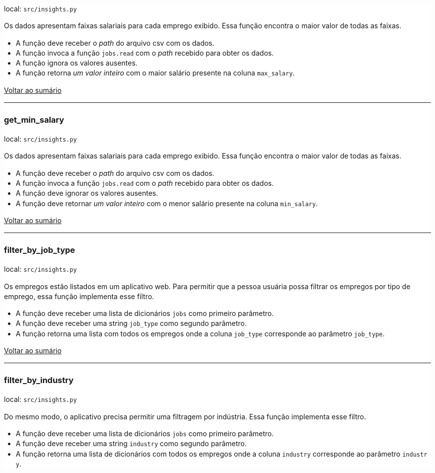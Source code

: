 local: `src/insights.py`

Os dados apresentam faixas salariais para cada emprego exibido. Essa função encontra o maior valor de todas as faixas.

- A função deve receber o *path* do arquivo csv com os dados.
- A função invoca a função `jobs.read` com o *path* recebido para obter os dados.
- A função ignora os valores ausentes.
- A função retorna *um valor inteiro* com o maior salário presente na coluna `max_salary`.

[Voltar ao sumário](#Sumário)

---

### get_min_salary

local: `src/insights.py`

Os dados apresentam faixas salariais para cada emprego exibido. Essa função encontra o maior valor de todas as faixas.

- A função deve receber o *path* do arquivo csv com os dados.
- A função invoca a função `jobs.read` com o *path* recebido para obter os dados.
- A função deve ignorar os valores ausentes.
- A função deve retornar *um valor inteiro* com o menor salário presente na coluna `min_salary`.

[Voltar ao sumário](#Sumário)

---

### filter_by_job_type

local: `src/insights.py`

Os empregos estão listados em um aplicativo web. Para permitir que a pessoa usuária possa filtrar os empregos por tipo de emprego, essa função implementa esse filtro.

- A função deve receber uma lista de dicionários `jobs` como primeiro parâmetro.
- A função deve receber uma string `job_type` como segundo parâmetro.
- A função retorna uma lista com todos os empregos onde a coluna `job_type` corresponde ao parâmetro `job_type`.

[Voltar ao sumário](#Sumário)

---

### filter_by_industry

local: `src/insights.py`

Do mesmo modo, o aplicativo precisa permitir uma filtragem por indústria. Essa função implementa esse filtro.

- A função deve receber uma lista de dicionários `jobs` como primeiro parâmetro.
- A função deve receber uma string `industry` como segundo parâmetro.
- A função retorna uma lista de dicionários com todos os empregos onde a coluna `industry` corresponde ao parâmetro `industry`.
